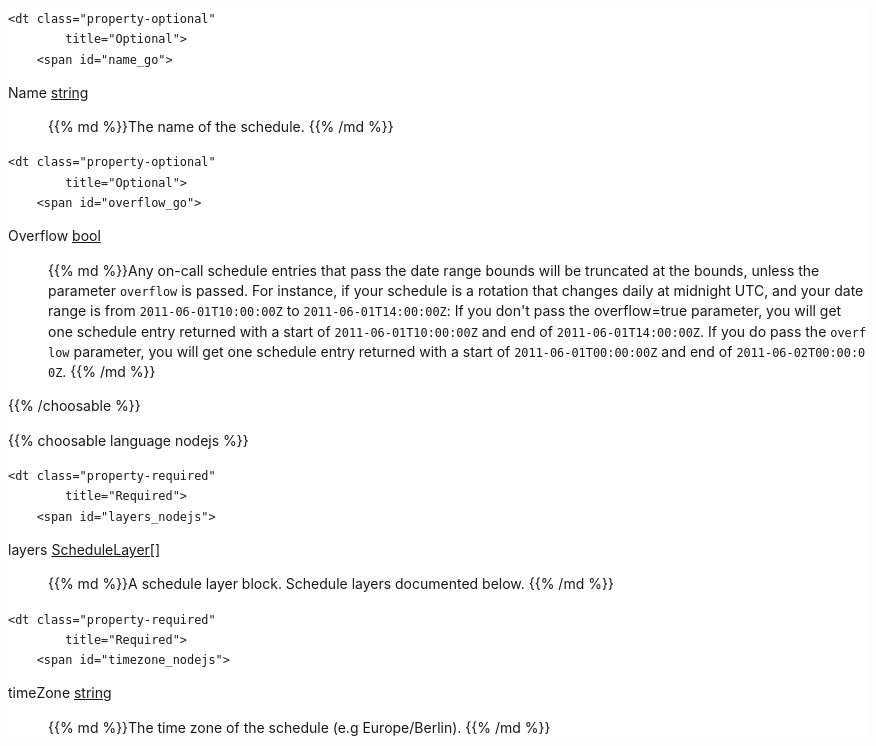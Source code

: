     <dt class="property-optional"
            title="Optional">
        <span id="name_go">
<a href="#name_go" style="color: inherit; text-decoration: inherit;">Name</a>
</span> 
        <span class="property-indicator"></span>
        <span class="property-type"><a href="https://golang.org/pkg/builtin/#string">string</a></span>
    </dt>
    <dd>{{% md %}}The name of the schedule.
{{% /md %}}</dd>

    <dt class="property-optional"
            title="Optional">
        <span id="overflow_go">
<a href="#overflow_go" style="color: inherit; text-decoration: inherit;">Overflow</a>
</span> 
        <span class="property-indicator"></span>
        <span class="property-type"><a href="https://golang.org/pkg/builtin/#boolean">bool</a></span>
    </dt>
    <dd>{{% md %}}Any on-call schedule entries that pass the date range bounds will be truncated at the bounds, unless the parameter `overflow` is passed. For instance, if your schedule is a rotation that changes daily at midnight UTC, and your date range is from `2011-06-01T10:00:00Z` to `2011-06-01T14:00:00Z`:
If you don't pass the overflow=true parameter, you will get one schedule entry returned with a start of `2011-06-01T10:00:00Z` and end of `2011-06-01T14:00:00Z`.
If you do pass the `overflow` parameter, you will get one schedule entry returned with a start of `2011-06-01T00:00:00Z` and end of `2011-06-02T00:00:00Z`.
{{% /md %}}</dd>

</dl>
{{% /choosable %}}


{{% choosable language nodejs %}}
<dl class="resources-properties">

    <dt class="property-required"
            title="Required">
        <span id="layers_nodejs">
<a href="#layers_nodejs" style="color: inherit; text-decoration: inherit;">layers</a>
</span> 
        <span class="property-indicator"></span>
        <span class="property-type"><a href="#schedulelayer">Schedule<wbr>Layer[]</a></span>
    </dt>
    <dd>{{% md %}}A schedule layer block. Schedule layers documented below.
{{% /md %}}</dd>

    <dt class="property-required"
            title="Required">
        <span id="timezone_nodejs">
<a href="#timezone_nodejs" style="color: inherit; text-decoration: inherit;">time<wbr>Zone</a>
</span> 
        <span class="property-indicator"></span>
        <span class="property-type"><a href="https://developer.mozilla.org/en-US/docs/Web/JavaScript/Reference/Global_Objects/string">string</a></span>
    </dt>
    <dd>{{% md %}}The time zone of the schedule (e.g Europe/Berlin).
{{% /md %}}</dd>
